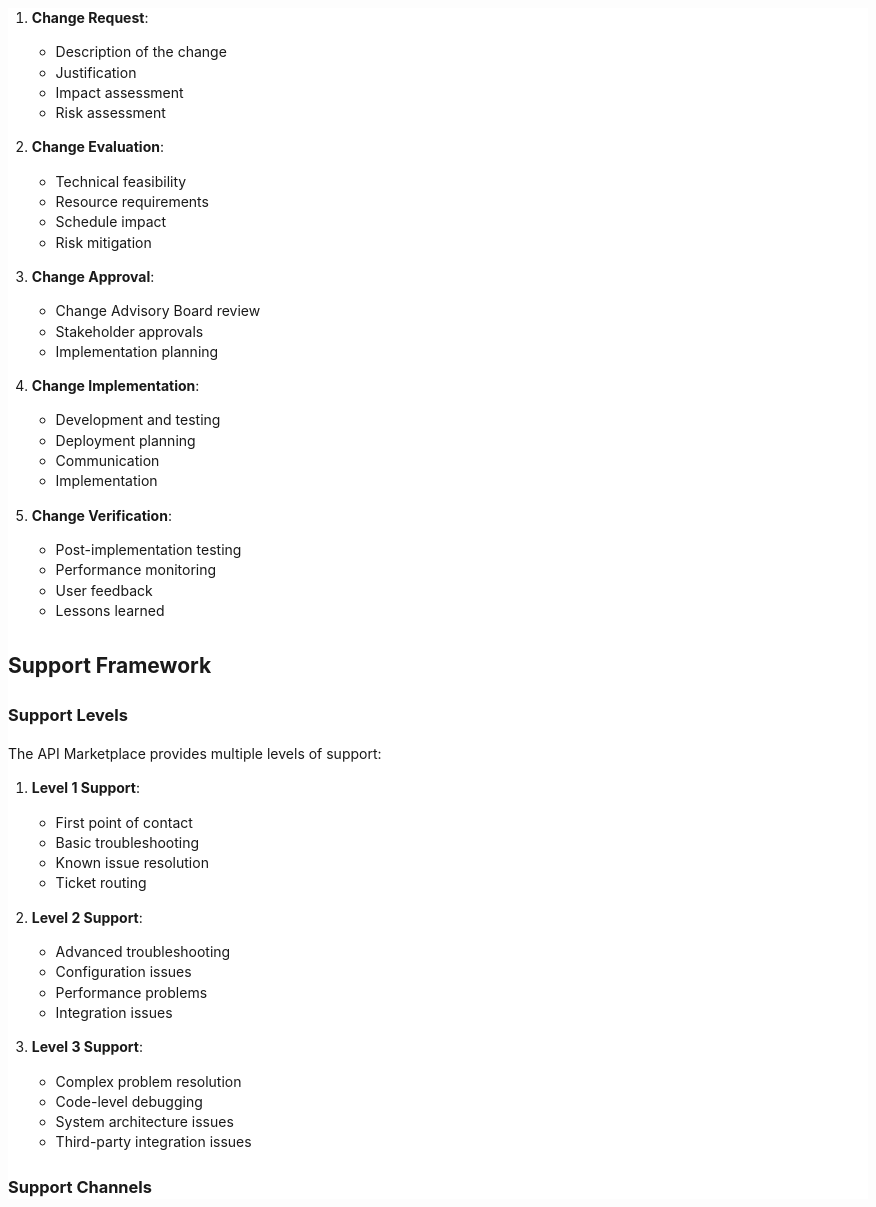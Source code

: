 1. **Change Request**:
   - Description of the change
   - Justification
   - Impact assessment
   - Risk assessment

2. **Change Evaluation**:
   - Technical feasibility
   - Resource requirements
   - Schedule impact
   - Risk mitigation

3. **Change Approval**:
   - Change Advisory Board review
   - Stakeholder approvals
   - Implementation planning

4. **Change Implementation**:
   - Development and testing
   - Deployment planning
   - Communication
   - Implementation

5. **Change Verification**:
   - Post-implementation testing
   - Performance monitoring
   - User feedback
   - Lessons learned

## Support Framework

### Support Levels

The API Marketplace provides multiple levels of support:

1. **Level 1 Support**:
   - First point of contact
   - Basic troubleshooting
   - Known issue resolution
   - Ticket routing

2. **Level 2 Support**:
   - Advanced troubleshooting
   - Configuration issues
   - Performance problems
   - Integration issues

3. **Level 3 Support**:
   - Complex problem resolution
   - Code-level debugging
   - System architecture issues
   - Third-party integration issues

### Support Channels
